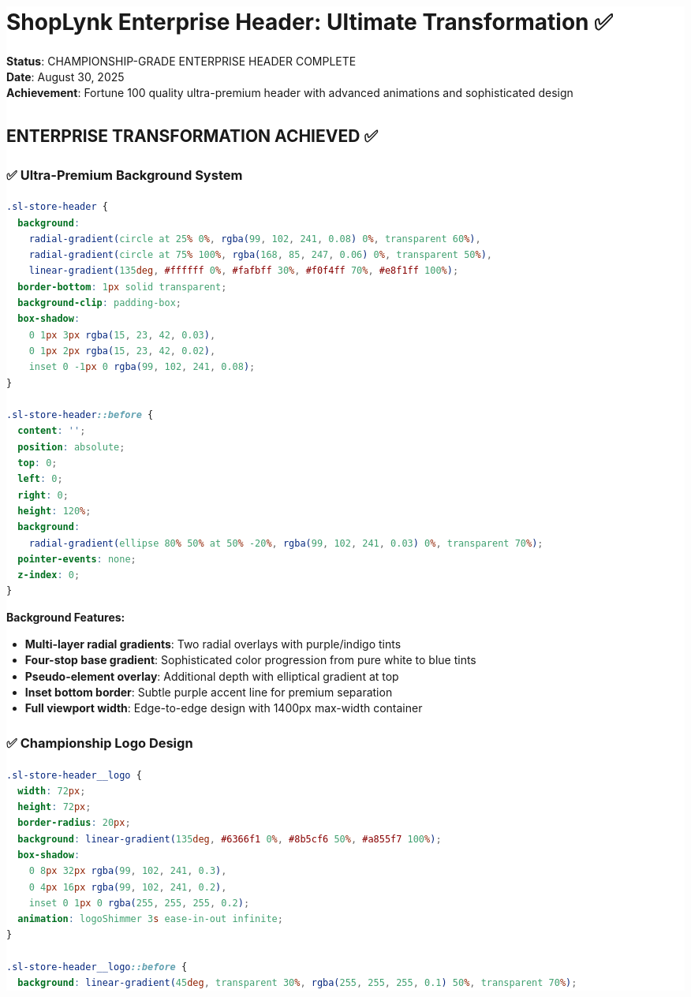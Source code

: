 # ShopLynk Enterprise Header: Ultimate Transformation ✅

**Status**: CHAMPIONSHIP-GRADE ENTERPRISE HEADER COMPLETE  
**Date**: August 30, 2025  
**Achievement**: Fortune 100 quality ultra-premium header with advanced animations and sophisticated design

## ENTERPRISE TRANSFORMATION ACHIEVED ✅

### ✅ Ultra-Premium Background System
```css
.sl-store-header {
  background: 
    radial-gradient(circle at 25% 0%, rgba(99, 102, 241, 0.08) 0%, transparent 60%),
    radial-gradient(circle at 75% 100%, rgba(168, 85, 247, 0.06) 0%, transparent 50%),
    linear-gradient(135deg, #ffffff 0%, #fafbff 30%, #f0f4ff 70%, #e8f1ff 100%);
  border-bottom: 1px solid transparent;
  background-clip: padding-box;
  box-shadow: 
    0 1px 3px rgba(15, 23, 42, 0.03),
    0 1px 2px rgba(15, 23, 42, 0.02),
    inset 0 -1px 0 rgba(99, 102, 241, 0.08);
}

.sl-store-header::before {
  content: '';
  position: absolute;
  top: 0;
  left: 0;
  right: 0;
  height: 120%;
  background: 
    radial-gradient(ellipse 80% 50% at 50% -20%, rgba(99, 102, 241, 0.03) 0%, transparent 70%);
  pointer-events: none;
  z-index: 0;
}
```

**Background Features:**
- **Multi-layer radial gradients**: Two radial overlays with purple/indigo tints
- **Four-stop base gradient**: Sophisticated color progression from pure white to blue tints
- **Pseudo-element overlay**: Additional depth with elliptical gradient at top
- **Inset bottom border**: Subtle purple accent line for premium separation
- **Full viewport width**: Edge-to-edge design with 1400px max-width container

### ✅ Championship Logo Design
```css
.sl-store-header__logo {
  width: 72px;
  height: 72px;
  border-radius: 20px;
  background: linear-gradient(135deg, #6366f1 0%, #8b5cf6 50%, #a855f7 100%);
  box-shadow: 
    0 8px 32px rgba(99, 102, 241, 0.3),
    0 4px 16px rgba(99, 102, 241, 0.2),
    inset 0 1px 0 rgba(255, 255, 255, 0.2);
  animation: logoShimmer 3s ease-in-out infinite;
}

.sl-store-header__logo::before {
  background: linear-gradient(45deg, transparent 30%, rgba(255, 255, 255, 0.1) 50%, transparent 70%);
```